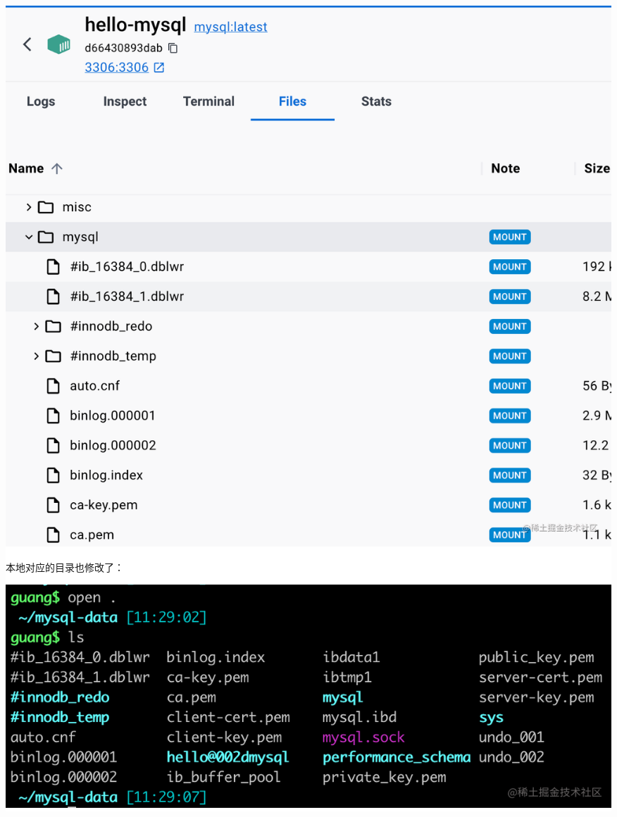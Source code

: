 ![](./images/572067e2eea59c0b5feaedd148c07fce.png )

本地对应的目录也修改了：

![](./images/b54e58d03413b21b7d8bec54d2be77e1.png )
